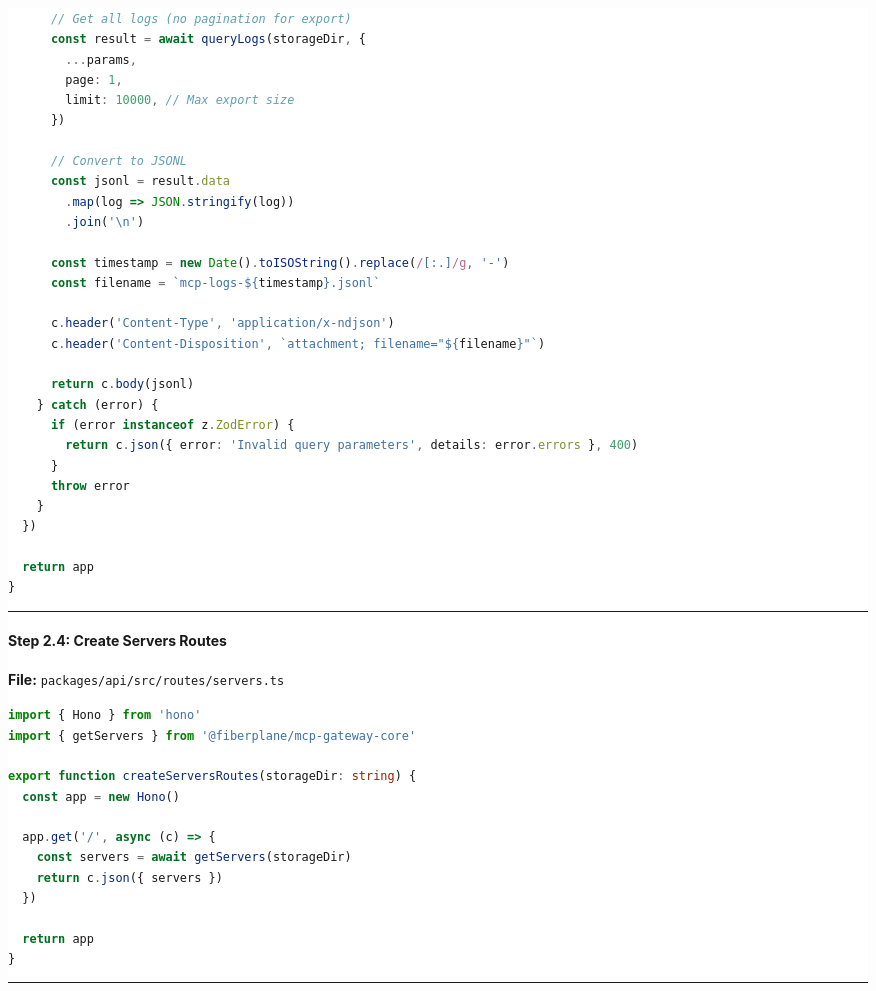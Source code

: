 ```typescript
      // Get all logs (no pagination for export)
      const result = await queryLogs(storageDir, {
        ...params,
        page: 1,
        limit: 10000, // Max export size
      })

      // Convert to JSONL
      const jsonl = result.data
        .map(log => JSON.stringify(log))
        .join('\n')

      const timestamp = new Date().toISOString().replace(/[:.]/g, '-')
      const filename = `mcp-logs-${timestamp}.jsonl`

      c.header('Content-Type', 'application/x-ndjson')
      c.header('Content-Disposition', `attachment; filename="${filename}"`)

      return c.body(jsonl)
    } catch (error) {
      if (error instanceof z.ZodError) {
        return c.json({ error: 'Invalid query parameters', details: error.errors }, 400)
      }
      throw error
    }
  })

  return app
}
```

---

#### Step 2.4: Create Servers Routes

**File:** `packages/api/src/routes/servers.ts`

```typescript
import { Hono } from 'hono'
import { getServers } from '@fiberplane/mcp-gateway-core'

export function createServersRoutes(storageDir: string) {
  const app = new Hono()

  app.get('/', async (c) => {
    const servers = await getServers(storageDir)
    return c.json({ servers })
  })

  return app
}
```

---